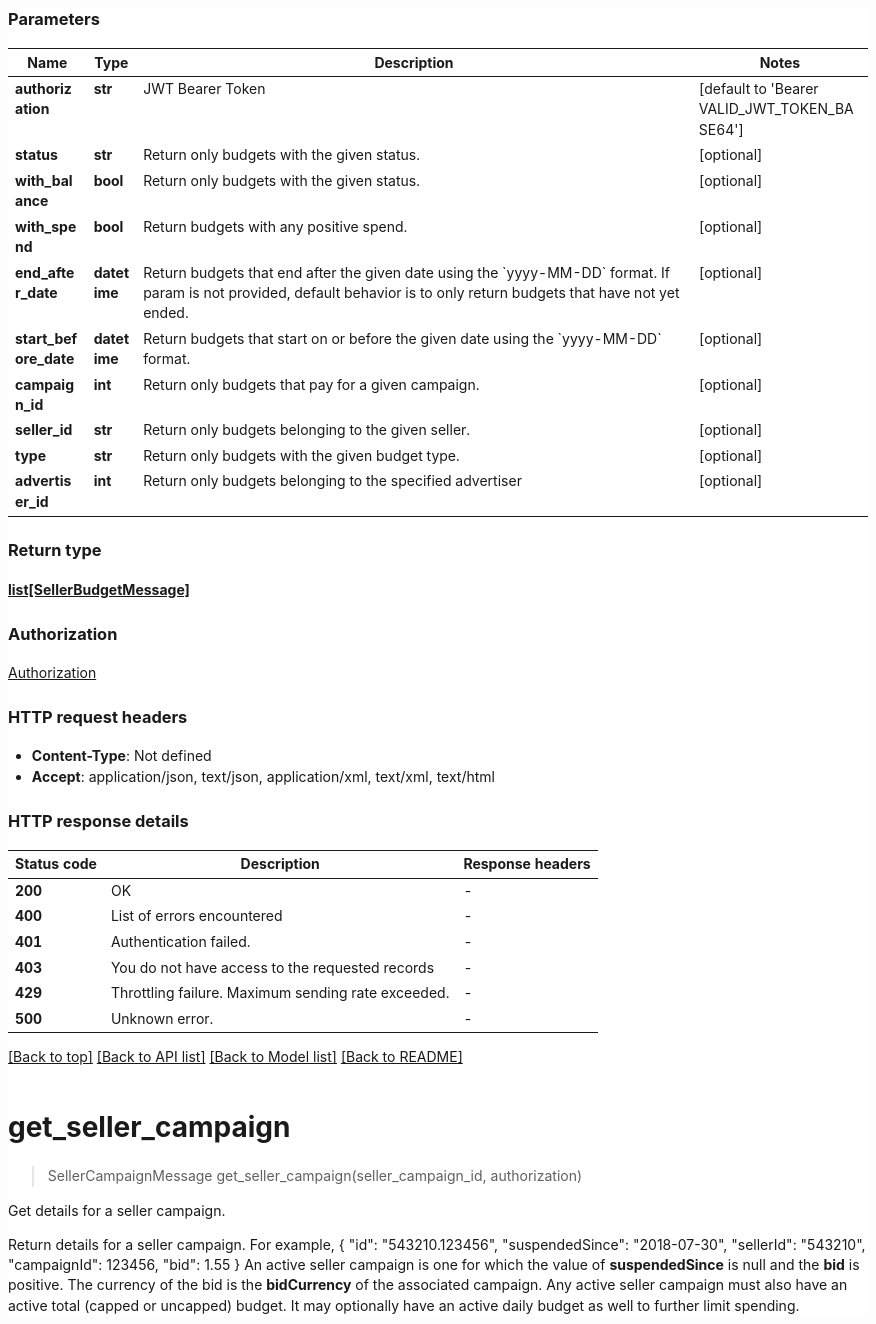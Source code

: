 ### Parameters

Name | Type | Description  | Notes
------------- | ------------- | ------------- | -------------
 **authorization** | **str**| JWT Bearer Token | [default to &#39;Bearer VALID_JWT_TOKEN_BASE64&#39;]
 **status** | **str**| Return only budgets with the given status. | [optional] 
 **with_balance** | **bool**| Return only budgets with the given status. | [optional] 
 **with_spend** | **bool**| Return budgets with any positive spend. | [optional] 
 **end_after_date** | **datetime**| Return budgets that end after the given date using the &#x60;yyyy-MM-DD&#x60; format.               If param is not provided, default behavior is to only return budgets that have not yet ended. | [optional] 
 **start_before_date** | **datetime**| Return budgets that start on or before the given date using the &#x60;yyyy-MM-DD&#x60; format. | [optional] 
 **campaign_id** | **int**| Return only budgets that pay for a given campaign. | [optional] 
 **seller_id** | **str**| Return only budgets belonging to the given seller. | [optional] 
 **type** | **str**| Return only budgets with the given budget type. | [optional] 
 **advertiser_id** | **int**| Return only budgets belonging to the specified advertiser | [optional] 

### Return type

[**list[SellerBudgetMessage]**](SellerBudgetMessage.md)

### Authorization

[Authorization](../README.md#Authorization)

### HTTP request headers

 - **Content-Type**: Not defined
 - **Accept**: application/json, text/json, application/xml, text/xml, text/html

### HTTP response details
| Status code | Description | Response headers |
|-------------|-------------|------------------|
**200** | OK |  -  |
**400** | List of errors encountered |  -  |
**401** | Authentication failed. |  -  |
**403** | You do not have access to the requested records |  -  |
**429** | Throttling failure. Maximum sending rate exceeded. |  -  |
**500** | Unknown error. |  -  |

[[Back to top]](#) [[Back to API list]](../README.md#documentation-for-api-endpoints) [[Back to Model list]](../README.md#documentation-for-models) [[Back to README]](../README.md)

# **get_seller_campaign**
> SellerCampaignMessage get_seller_campaign(seller_campaign_id, authorization)

Get details for a seller campaign.

Return details for a seller campaign.  For example,                    {          \"id\": \"543210.123456\",          \"suspendedSince\": \"2018-07-30\",          \"sellerId\": \"543210\",          \"campaignId\": 123456,          \"bid\": 1.55      }                An active seller campaign is one for which the value of <b>suspendedSince</b> is null and  the <b>bid</b> is positive. The currency of the bid is the <b>bidCurrency</b> of the  associated campaign.                Any active seller campaign must also have an active total (capped or uncapped) budget.  It may optionally have an active daily budget as well to further limit spending.
